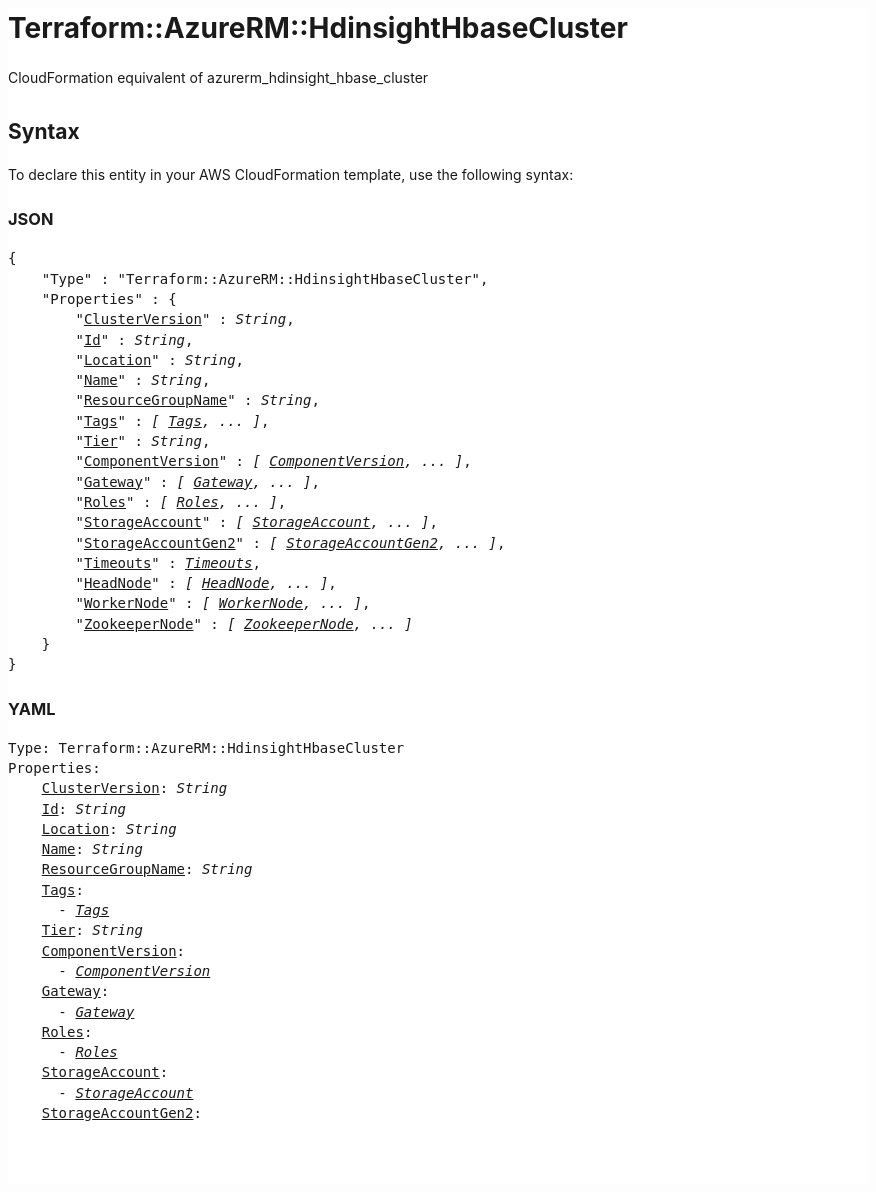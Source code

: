 # Terraform::AzureRM::HdinsightHbaseCluster

CloudFormation equivalent of azurerm_hdinsight_hbase_cluster

## Syntax

To declare this entity in your AWS CloudFormation template, use the following syntax:

### JSON

<pre>
{
    "Type" : "Terraform::AzureRM::HdinsightHbaseCluster",
    "Properties" : {
        "<a href="#clusterversion" title="ClusterVersion">ClusterVersion</a>" : <i>String</i>,
        "<a href="#id" title="Id">Id</a>" : <i>String</i>,
        "<a href="#location" title="Location">Location</a>" : <i>String</i>,
        "<a href="#name" title="Name">Name</a>" : <i>String</i>,
        "<a href="#resourcegroupname" title="ResourceGroupName">ResourceGroupName</a>" : <i>String</i>,
        "<a href="#tags" title="Tags">Tags</a>" : <i>[ <a href="tags.md">Tags</a>, ... ]</i>,
        "<a href="#tier" title="Tier">Tier</a>" : <i>String</i>,
        "<a href="#componentversion" title="ComponentVersion">ComponentVersion</a>" : <i>[ <a href="componentversion.md">ComponentVersion</a>, ... ]</i>,
        "<a href="#gateway" title="Gateway">Gateway</a>" : <i>[ <a href="gateway.md">Gateway</a>, ... ]</i>,
        "<a href="#roles" title="Roles">Roles</a>" : <i>[ <a href="roles.md">Roles</a>, ... ]</i>,
        "<a href="#storageaccount" title="StorageAccount">StorageAccount</a>" : <i>[ <a href="storageaccount.md">StorageAccount</a>, ... ]</i>,
        "<a href="#storageaccountgen2" title="StorageAccountGen2">StorageAccountGen2</a>" : <i>[ <a href="storageaccountgen2.md">StorageAccountGen2</a>, ... ]</i>,
        "<a href="#timeouts" title="Timeouts">Timeouts</a>" : <i><a href="timeouts.md">Timeouts</a></i>,
        "<a href="#headnode" title="HeadNode">HeadNode</a>" : <i>[ <a href="headnode.md">HeadNode</a>, ... ]</i>,
        "<a href="#workernode" title="WorkerNode">WorkerNode</a>" : <i>[ <a href="workernode.md">WorkerNode</a>, ... ]</i>,
        "<a href="#zookeepernode" title="ZookeeperNode">ZookeeperNode</a>" : <i>[ <a href="zookeepernode.md">ZookeeperNode</a>, ... ]</i>
    }
}
</pre>

### YAML

<pre>
Type: Terraform::AzureRM::HdinsightHbaseCluster
Properties:
    <a href="#clusterversion" title="ClusterVersion">ClusterVersion</a>: <i>String</i>
    <a href="#id" title="Id">Id</a>: <i>String</i>
    <a href="#location" title="Location">Location</a>: <i>String</i>
    <a href="#name" title="Name">Name</a>: <i>String</i>
    <a href="#resourcegroupname" title="ResourceGroupName">ResourceGroupName</a>: <i>String</i>
    <a href="#tags" title="Tags">Tags</a>: <i>
      - <a href="tags.md">Tags</a></i>
    <a href="#tier" title="Tier">Tier</a>: <i>String</i>
    <a href="#componentversion" title="ComponentVersion">ComponentVersion</a>: <i>
      - <a href="componentversion.md">ComponentVersion</a></i>
    <a href="#gateway" title="Gateway">Gateway</a>: <i>
      - <a href="gateway.md">Gateway</a></i>
    <a href="#roles" title="Roles">Roles</a>: <i>
      - <a href="roles.md">Roles</a></i>
    <a href="#storageaccount" title="StorageAccount">StorageAccount</a>: <i>
      - <a href="storageaccount.md">StorageAccount</a></i>
    <a href="#storageaccountgen2" title="StorageAccountGen2">StorageAccountGen2</a>: <i>